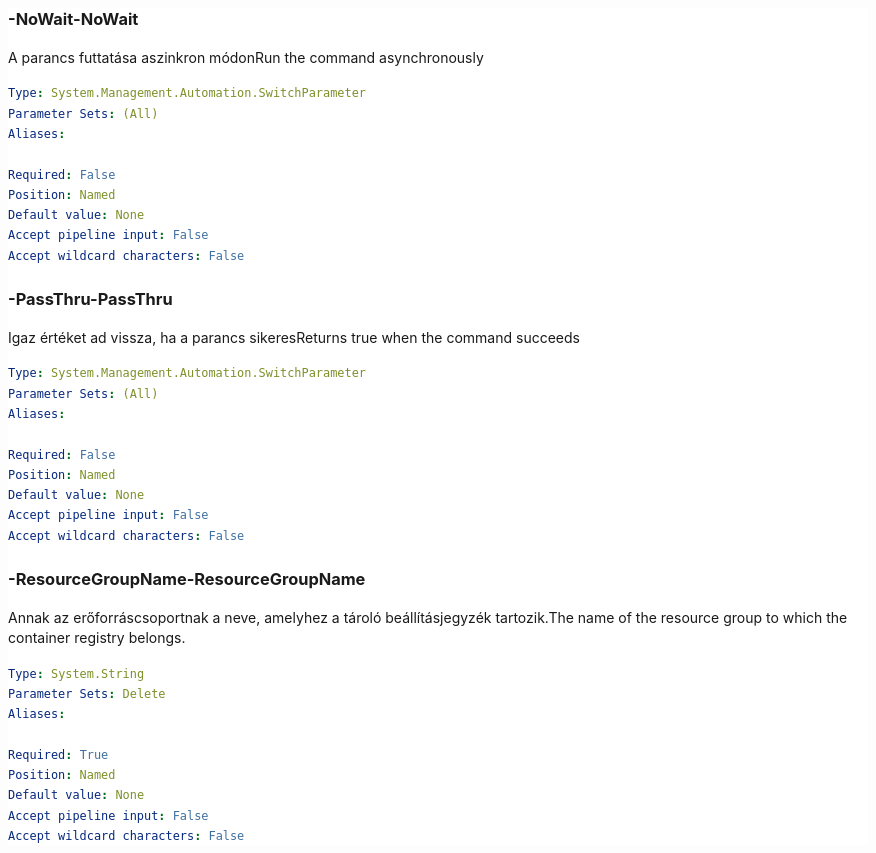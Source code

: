 ### <span data-ttu-id="41208-123">-NoWait</span><span class="sxs-lookup"><span data-stu-id="41208-123">-NoWait</span></span>
<span data-ttu-id="41208-124">A parancs futtatása aszinkron módon</span><span class="sxs-lookup"><span data-stu-id="41208-124">Run the command asynchronously</span></span>

```yaml
Type: System.Management.Automation.SwitchParameter
Parameter Sets: (All)
Aliases:

Required: False
Position: Named
Default value: None
Accept pipeline input: False
Accept wildcard characters: False
```

### <span data-ttu-id="41208-125">-PassThru</span><span class="sxs-lookup"><span data-stu-id="41208-125">-PassThru</span></span>
<span data-ttu-id="41208-126">Igaz értéket ad vissza, ha a parancs sikeres</span><span class="sxs-lookup"><span data-stu-id="41208-126">Returns true when the command succeeds</span></span>

```yaml
Type: System.Management.Automation.SwitchParameter
Parameter Sets: (All)
Aliases:

Required: False
Position: Named
Default value: None
Accept pipeline input: False
Accept wildcard characters: False
```

### <span data-ttu-id="41208-127">-ResourceGroupName</span><span class="sxs-lookup"><span data-stu-id="41208-127">-ResourceGroupName</span></span>
<span data-ttu-id="41208-128">Annak az erőforráscsoportnak a neve, amelyhez a tároló beállításjegyzék tartozik.</span><span class="sxs-lookup"><span data-stu-id="41208-128">The name of the resource group to which the container registry belongs.</span></span>

```yaml
Type: System.String
Parameter Sets: Delete
Aliases:

Required: True
Position: Named
Default value: None
Accept pipeline input: False
Accept wildcard characters: False
```
